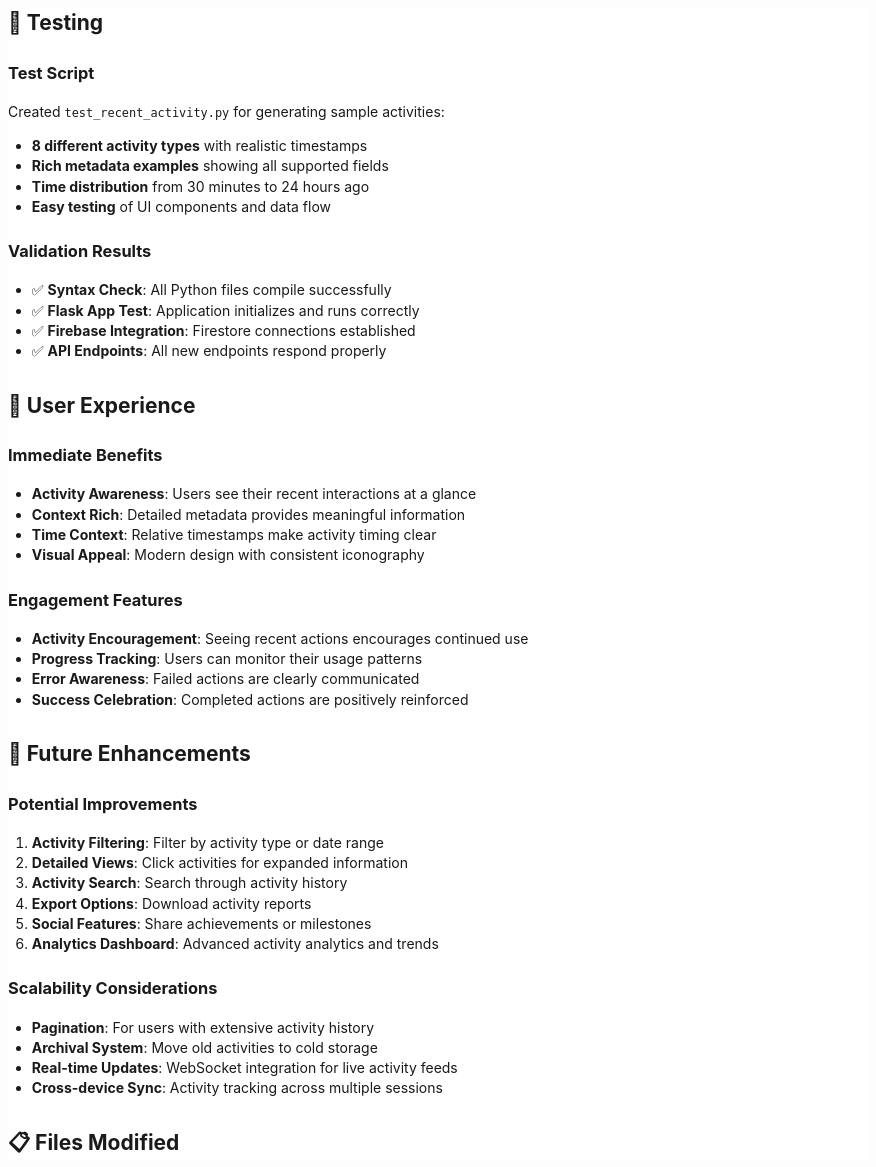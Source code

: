 ## 🧪 Testing

### Test Script
Created `test_recent_activity.py` for generating sample activities:
- **8 different activity types** with realistic timestamps
- **Rich metadata examples** showing all supported fields
- **Time distribution** from 30 minutes to 24 hours ago
- **Easy testing** of UI components and data flow

### Validation Results
- ✅ **Syntax Check**: All Python files compile successfully
- ✅ **Flask App Test**: Application initializes and runs correctly
- ✅ **Firebase Integration**: Firestore connections established
- ✅ **API Endpoints**: All new endpoints respond properly

## 📱 User Experience

### Immediate Benefits
- **Activity Awareness**: Users see their recent interactions at a glance
- **Context Rich**: Detailed metadata provides meaningful information
- **Time Context**: Relative timestamps make activity timing clear
- **Visual Appeal**: Modern design with consistent iconography

### Engagement Features
- **Activity Encouragement**: Seeing recent actions encourages continued use
- **Progress Tracking**: Users can monitor their usage patterns
- **Error Awareness**: Failed actions are clearly communicated
- **Success Celebration**: Completed actions are positively reinforced

## 🔮 Future Enhancements

### Potential Improvements
1. **Activity Filtering**: Filter by activity type or date range
2. **Detailed Views**: Click activities for expanded information
3. **Activity Search**: Search through activity history
4. **Export Options**: Download activity reports
5. **Social Features**: Share achievements or milestones
6. **Analytics Dashboard**: Advanced activity analytics and trends

### Scalability Considerations
- **Pagination**: For users with extensive activity history
- **Archival System**: Move old activities to cold storage
- **Real-time Updates**: WebSocket integration for live activity feeds
- **Cross-device Sync**: Activity tracking across multiple sessions

## 📋 Files Modified
